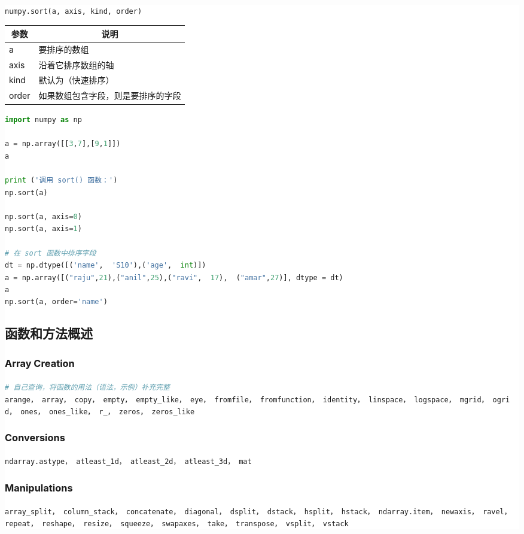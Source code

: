 ```python
numpy.sort(a, axis, kind, order)
```

| 参数  | 说明                               |
| ----- | ---------------------------------- |
| a     | 要排序的数组                       |
| axis  | 沿着它排序数组的轴                 |
| kind  | 默认为（快速排序）                 |
| order | 如果数组包含字段，则是要排序的字段 |

```python
import numpy as np  
 
a = np.array([[3,7],[9,1]])  
a

print ('调用 sort() 函数：')
np.sort(a)

np.sort(a, axis=0)
np.sort(a, axis=1)

# 在 sort 函数中排序字段 
dt = np.dtype([('name',  'S10'),('age',  int)]) 
a = np.array([("raju",21),("anil",25),("ravi",  17),  ("amar",27)], dtype = dt)  
a
np.sort(a, order='name')
```



## 函数和方法概述

### Array Creation

```python
# 自己查询，将函数的用法（语法，示例）补充完整
arange， array， copy， empty， empty_like， eye， fromfile， fromfunction， identity， linspace， logspace， mgrid， ogrid， ones， ones_like， r_， zeros， zeros_like
```

### Conversions

```python
ndarray.astype， atleast_1d， atleast_2d， atleast_3d， mat
```

### Manipulations

```python
array_split， column_stack， concatenate， diagonal， dsplit， dstack， hsplit， hstack， ndarray.item， newaxis， ravel， repeat， reshape， resize， squeeze， swapaxes， take， transpose， vsplit， vstack
```

